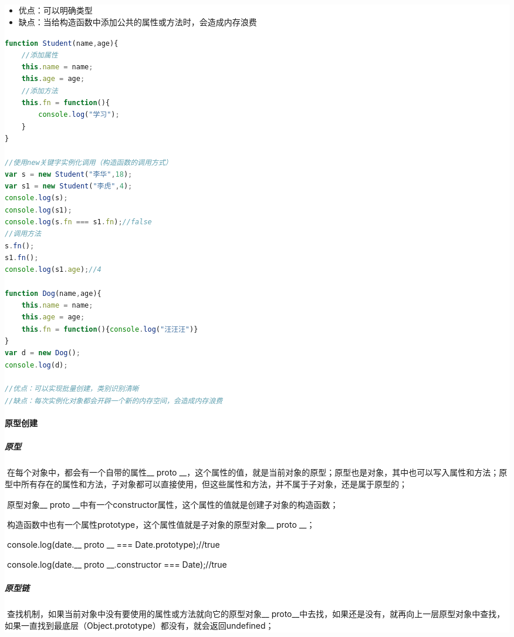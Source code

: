- 优点：可以明确类型
- 缺点：当给构造函数中添加公共的属性或方法时，会造成内存浪费

```js
function Student(name,age){
    //添加属性
    this.name = name;
    this.age = age;
    //添加方法
    this.fn = function(){
        console.log("学习");
    }
}

//使用new关键字实例化调用（构造函数的调用方式）
var s = new Student("李华",18);
var s1 = new Student("李虎",4);
console.log(s);
console.log(s1);
console.log(s.fn === s1.fn);//false
//调用方法
s.fn();
s1.fn();
console.log(s1.age);//4

function Dog(name,age){
    this.name = name;
    this.age = age;
    this.fn = function(){console.log("汪汪汪")}
}
var d = new Dog();
console.log(d);

//优点：可以实现批量创建，类别识别清晰
//缺点：每次实例化对象都会开辟一个新的内存空间，会造成内存浪费
```

#### 原型创建

##### 	原型

​	在每个对象中，都会有一个自带的属性__ proto __，这个属性的值，就是当前对象的原型；原型也是对象，其中也可以写入属性和方法；原型中所有存在的属性和方法，子对象都可以直接使用，但这些属性和方法，并不属于子对象，还是属于原型的；

​	原型对象__ proto __中有一个constructor属性，这个属性的值就是创建子对象的构造函数；

​	构造函数中也有一个属性prototype，这个属性值就是子对象的原型对象__ proto __；

​	console.log(date.__ proto __ === Date.prototype);//true

​    console.log(date.__ proto __.constructor === Date);//true

##### 	原型链

​	查找机制，如果当前对象中没有要使用的属性或方法就向它的原型对象__ proto__中去找，如果还是没有，就再向上一层原型对象中查找，如果一直找到最底层（Object.prototype）都没有，就会返回undefined；
